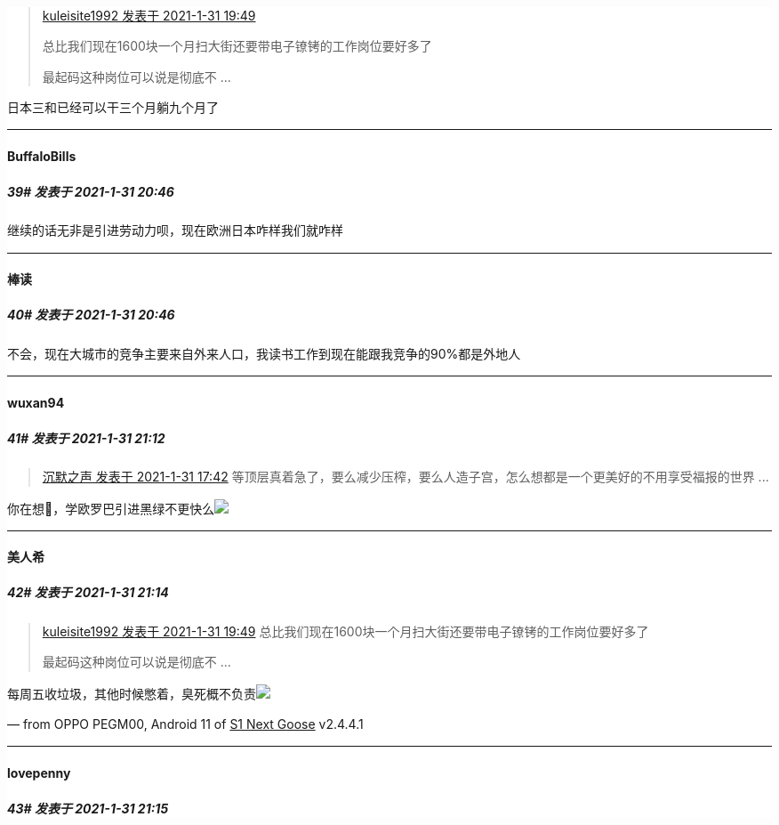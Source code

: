 
<blockquote><a href="httphttps://bbs.saraba1st.com/2b/forum.php?mod=redirect&amp;goto=findpost&amp;pid=50200387&amp;ptid=1985589" target="_blank">kuleisite1992 发表于 2021-1-31 19:49</a>

总比我们现在1600块一个月扫大街还要带电子镣铐的工作岗位要好多了

最起码这种岗位可以说是彻底不 ...</blockquote>
日本三和已经可以干三个月躺九个月了


-----

####  BuffaloBills  
##### 39#       发表于 2021-1-31 20:46


继续的话无非是引进劳动力呗，现在欧洲日本咋样我们就咋样


-----

####  棒读  
##### 40#       发表于 2021-1-31 20:46


不会，现在大城市的竞争主要来自外来人口，我读书工作到现在能跟我竞争的90%都是外地人


-----

####  wuxan94  
##### 41#       发表于 2021-1-31 21:12


<blockquote><a href="httphttps://bbs.saraba1st.com/2b/forum.php?mod=redirect&amp;goto=findpost&amp;pid=50199302&amp;ptid=1985589" target="_blank">沉默之声 发表于 2021-1-31 17:42</a>
等顶层真着急了，要么减少压榨，要么人造子宫，怎么想都是一个更美好的不用享受福报的世界 ...</blockquote>
你在想🍑，学欧罗巴引进黑绿不更快么<img src="https://static.saraba1st.com/image/smiley/face2017/067.png" referrerpolicy="no-referrer">


-----

####  美人希  
##### 42#       发表于 2021-1-31 21:14


<blockquote><a href="httphttps://bbs.saraba1st.com/2b/forum.php?mod=redirect&amp;goto=findpost&amp;pid=50200387&amp;ptid=1985589" target="_blank">kuleisite1992 发表于 2021-1-31 19:49</a>
总比我们现在1600块一个月扫大街还要带电子镣铐的工作岗位要好多了

最起码这种岗位可以说是彻底不 ...</blockquote>
每周五收垃圾，其他时候憋着，臭死概不负责<img src="https://static.saraba1st.com/image/smiley/face2017/037.png" referrerpolicy="no-referrer">

— from OPPO PEGM00, Android 11 of [S1 Next Goose](https://pan.baidu.com/s/1mi43uRm) v2.4.4.1


-----

####  lovepenny  
##### 43#       发表于 2021-1-31 21:15
